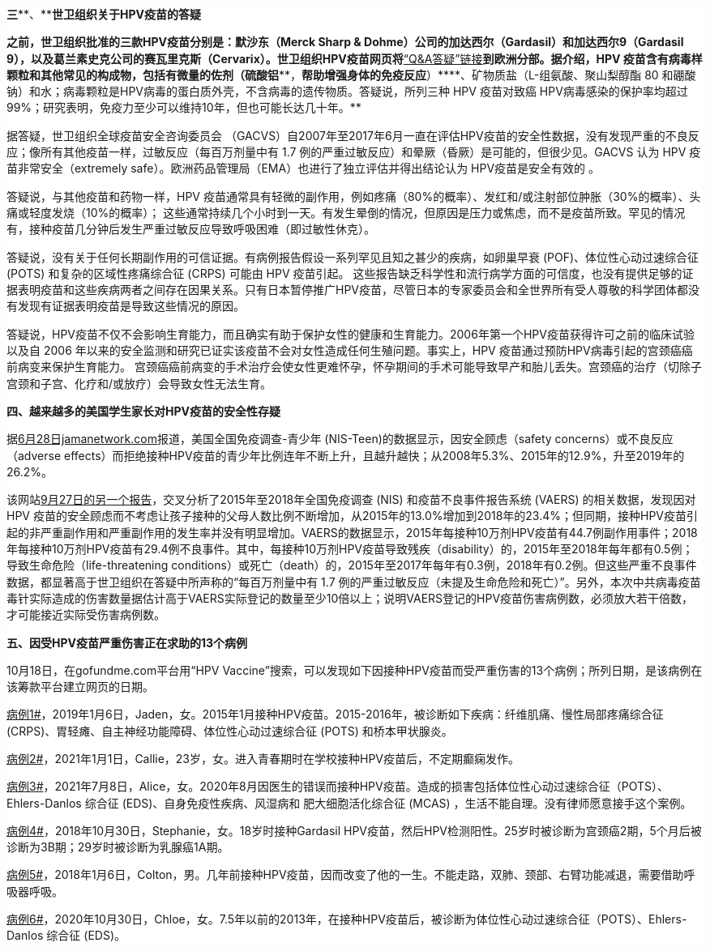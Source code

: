 **三****、****世卫组织关于HPV疫苗的答疑**

**之前，世卫组织批准的三款HPV疫苗分别是：默沙东（Merck Sharp & Dohme）公司的加达西尔（Gardasil）和加达西尔9（Gardasil 9），以及葛兰素史克公司的赛瓦里克斯（Cervarix）。世卫组织HPV****疫苗****网页将**[“Q&A答疑”链接](https://www.euro.who.int/__data/assets/pdf_file/0003/427017/WHO-HPV-QA.pdf)**到欧洲分部。据介绍，HPV 疫苗含有病毒样颗粒和其他常见的构成物，包括有微量的佐剂（硫酸铝****，****帮助增强身体的免疫反应****）****、矿物质盐（L-组氨酸、聚山梨醇酯 80 和硼酸钠）和水；病毒颗粒是HPV病毒的蛋白质外壳，不含病毒的遗传物质。答疑说，所列三种 HPV 疫苗对致癌 HPV病毒感染的保护率均超过 99%；研究表明，免疫力至少可以维持10年，但也可能长达几十年。**

据答疑，世卫组织全球疫苗安全咨询委员会 （GACVS）自2007年至2017年6月一直在评估HPV疫苗的安全性数据，没有发现严重的不良反应；像所有其他疫苗一样，过敏反应（每百万剂量中有 1.7 例的严重过敏反应）和晕厥（昏厥）是可能的，但很少见。GACVS 认为 HPV 疫苗非常安全（extremely safe）。欧洲药品管理局（EMA）也进行了独立评估并得出结论认为 HPV疫苗是安全有效的 。

答疑说，与其他疫苗和药物一样，HPV 疫苗通常具有轻微的副作用，例如疼痛（80%的概率）、发红和/或注射部位肿胀（30%的概率）、头痛或轻度发烧（10%的概率）； 这些通常持续几个小时到一天。有发生晕倒的情况，但原因是压力或焦虑，而不是疫苗所致。罕见的情况有，接种疫苗几分钟后发生严重过敏反应导致呼吸困难（即过敏性休克）。

答疑说，没有关于任何长期副作用的可信证据。有病例报告假设一系列罕见且知之甚少的疾病，如卵巢早衰 (POF)、体位性心动过速综合征 (POTS) 和复杂的区域性疼痛综合征 (CRPS) 可能由 HPV 疫苗引起。 这些报告缺乏科学性和流行病学方面的可信度，也没有提供足够的证据表明疫苗和这些疾病两者之间存在因果关系。只有日本暂停推广HPV疫苗，尽管日本的专家委员会和全世界所有受人尊敬的科学团体都没有发现有证据表明疫苗是导致这些情况的原因。

答疑说，HPV疫苗不仅不会影响生育能力，而且确实有助于保护女性的健康和生育能力。2006年第一个HPV疫苗获得许可之前的临床试验以及自 2006 年以来的安全监测和研究已证实该疫苗不会对女性造成任何生殖问题。事实上，HPV 疫苗通过预防HPV病毒引起的宫颈癌癌前病变来保护生育能力。 宫颈癌癌前病变的手术治疗会使女性更难怀孕，怀孕期间的手术可能导致早产和胎儿丢失。宫颈癌的治疗（切除子宫颈和子宫、化疗和/或放疗）会导致女性无法生育。

**四、越来越多的美国学生家长对HPV****疫苗的****安全性存疑**

据[6月28日jamanetwork.com](https://jamanetwork.com/journals/jamapediatrics/fullarticle/2781108)报道，美国全国免疫调查-青少年 (NIS-Teen)的数据显示，因安全顾虑（safety concerns）或不良反应（adverse effects）而拒绝接种HPV疫苗的青少年比例连年不断上升，且越升越快；从2008年5.3%、2015年的12.9%，升至2019年的26.2%。

该网站[9月27日的另一个报告](https://jamanetwork.com/journals/jamanetworkopen/fullarticle/2784272?utm_source=For_The_Media&amp;utm_medium=referral&amp;utm_campaign=ftm_links&amp;utm_term=091721)，交叉分析了2015年至2018年全国免疫调查 (NIS) 和疫苗不良事件报告系统 (VAERS) 的相关数据，发现因对 HPV 疫苗的安全顾虑而不考虑让孩子接种的父母人数比例不断增加，从2015年的13.0%增加到2018年的23.4%；但同期，接种HPV疫苗引起的非严重副作用和严重副作用的发生率并没有明显增加。VAERS的数据显示，2015年每接种10万剂HPV疫苗有44.7例副作用事件；2018年每接种10万剂HPV疫苗有29.4例不良事件。其中，每接种10万剂HPV疫苗导致残疾（disability）的，2015年至2018年每年都有0.5例；导致生命危险（life-threatening conditions）或死亡（death）的，2015年至2017年每年有0.3例，2018年有0.2例。但这些严重不良事件数据，都显著高于世卫组织在答疑中所声称的“每百万剂量中有 1.7 例的严重过敏反应（未提及生命危险和死亡）”。另外，本次中共病毒疫苗毒针实际造成的伤害数量据估计高于VAERS实际登记的数量至少10倍以上；说明VAERS登记的HPV疫苗伤害病例数，必须放大若干倍数，才可能接近实际受伤害病例数。

**五、因受HPV疫苗严重伤害****正在****求助的13个病例**

10月18日，在gofundme.com平台用“HPV Vaccine”搜索，可以发现如下因接种HPV疫苗而受严重伤害的13个病例；所列日期，是该病例在该筹款平台建立网页的日期。

[病例1#](https://www.gofundme.com/f/jaden-healing?qid=6af9112601357f9b850045c93ab55461)，2019年1月6日，Jaden，女。2015年1月接种HPV疫苗。2015-2016年，被诊断如下疾病：纤维肌痛、慢性局部疼痛综合征 (CRPS)、胃轻瘫、自主神经功能障碍、体位性心动过速综合征 (POTS) 和桥本甲状腺炎。

[病例2#](https://www.gofundme.com/f/callie-mae-needs-a-service-dog-so-its-safe-for-her?qid=6af9112601357f9b850045c93ab55461)，2021年1月1日，Callie，23岁，女。进入青春期时在学校接种HPV疫苗后，不定期癫痫发作。

[病例3#](https://www.gofundme.com/f/medical-alert-dog-due-to-vaccine-injury-for-alice?qid=6af9112601357f9b850045c93ab55461)，2021年7月8日，Alice，女。2020年8月因医生的错误而接种HPV疫苗。造成的损害包括体位性心动过速综合征（POTS）、Ehlers-Danlos 综合征 (EDS)、自身免疫性疾病、风湿病和 肥大细胞活化综合征 (MCAS) ，生活不能自理。没有律师愿意接手这个案例。

[病例4#](https://www.gofundme.com/f/supporting-steph039s-fight?qid=1111a25627c62e49d0f3a0a2790e0609)，2018年10月30日，Stephanie，女。18岁时接种Gardasil HPV疫苗，然后HPV检测阳性。25岁时被诊断为宫颈癌2期，5个月后被诊断为3B期；29岁时被诊断为乳腺癌1A期。

[病例5#](https://www.gofundme.com/f/funeral-expense-for-colton-berrett?qid=1111a25627c62e49d0f3a0a2790e0609)，2018年1月6日，Colton，男。几年前接种HPV疫苗，因而改变了他的一生。不能走路，双肺、颈部、右臂功能减退，需要借助呼吸器呼吸。

[病例6#](https://www.gofundme.com/f/the-linden-method-recovery-retreat?qid=1111a25627c62e49d0f3a0a2790e0609)，2020年10月30日，Chloe，女。7.5年以前的2013年，在接种HPV疫苗后，被诊断为体位性心动过速综合征（POTS）、Ehlers-Danlos 综合征 (EDS)。
